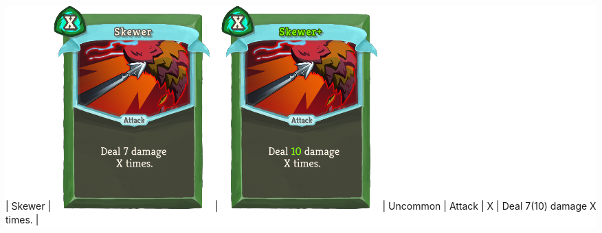 | Skewer | ![](slay-the-spire/small-card-images/Skewer.png) | ![](slay-the-spire/small-card-images/SkewerPlus.png) | Uncommon | Attack | X | Deal 7(10) damage X times. |